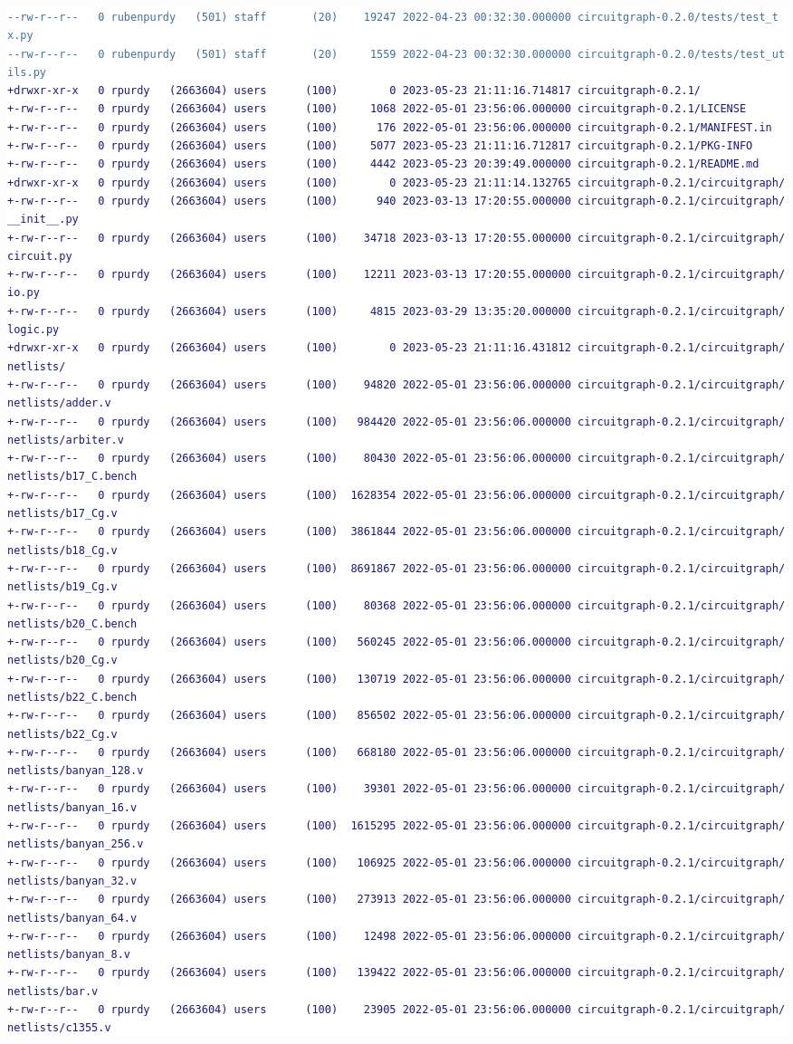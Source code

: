 ```diff
--rw-r--r--   0 rubenpurdy   (501) staff       (20)    19247 2022-04-23 00:32:30.000000 circuitgraph-0.2.0/tests/test_tx.py
--rw-r--r--   0 rubenpurdy   (501) staff       (20)     1559 2022-04-23 00:32:30.000000 circuitgraph-0.2.0/tests/test_utils.py
+drwxr-xr-x   0 rpurdy   (2663604) users      (100)        0 2023-05-23 21:11:16.714817 circuitgraph-0.2.1/
+-rw-r--r--   0 rpurdy   (2663604) users      (100)     1068 2022-05-01 23:56:06.000000 circuitgraph-0.2.1/LICENSE
+-rw-r--r--   0 rpurdy   (2663604) users      (100)      176 2022-05-01 23:56:06.000000 circuitgraph-0.2.1/MANIFEST.in
+-rw-r--r--   0 rpurdy   (2663604) users      (100)     5077 2023-05-23 21:11:16.712817 circuitgraph-0.2.1/PKG-INFO
+-rw-r--r--   0 rpurdy   (2663604) users      (100)     4442 2023-05-23 20:39:49.000000 circuitgraph-0.2.1/README.md
+drwxr-xr-x   0 rpurdy   (2663604) users      (100)        0 2023-05-23 21:11:14.132765 circuitgraph-0.2.1/circuitgraph/
+-rw-r--r--   0 rpurdy   (2663604) users      (100)      940 2023-03-13 17:20:55.000000 circuitgraph-0.2.1/circuitgraph/__init__.py
+-rw-r--r--   0 rpurdy   (2663604) users      (100)    34718 2023-03-13 17:20:55.000000 circuitgraph-0.2.1/circuitgraph/circuit.py
+-rw-r--r--   0 rpurdy   (2663604) users      (100)    12211 2023-03-13 17:20:55.000000 circuitgraph-0.2.1/circuitgraph/io.py
+-rw-r--r--   0 rpurdy   (2663604) users      (100)     4815 2023-03-29 13:35:20.000000 circuitgraph-0.2.1/circuitgraph/logic.py
+drwxr-xr-x   0 rpurdy   (2663604) users      (100)        0 2023-05-23 21:11:16.431812 circuitgraph-0.2.1/circuitgraph/netlists/
+-rw-r--r--   0 rpurdy   (2663604) users      (100)    94820 2022-05-01 23:56:06.000000 circuitgraph-0.2.1/circuitgraph/netlists/adder.v
+-rw-r--r--   0 rpurdy   (2663604) users      (100)   984420 2022-05-01 23:56:06.000000 circuitgraph-0.2.1/circuitgraph/netlists/arbiter.v
+-rw-r--r--   0 rpurdy   (2663604) users      (100)    80430 2022-05-01 23:56:06.000000 circuitgraph-0.2.1/circuitgraph/netlists/b17_C.bench
+-rw-r--r--   0 rpurdy   (2663604) users      (100)  1628354 2022-05-01 23:56:06.000000 circuitgraph-0.2.1/circuitgraph/netlists/b17_Cg.v
+-rw-r--r--   0 rpurdy   (2663604) users      (100)  3861844 2022-05-01 23:56:06.000000 circuitgraph-0.2.1/circuitgraph/netlists/b18_Cg.v
+-rw-r--r--   0 rpurdy   (2663604) users      (100)  8691867 2022-05-01 23:56:06.000000 circuitgraph-0.2.1/circuitgraph/netlists/b19_Cg.v
+-rw-r--r--   0 rpurdy   (2663604) users      (100)    80368 2022-05-01 23:56:06.000000 circuitgraph-0.2.1/circuitgraph/netlists/b20_C.bench
+-rw-r--r--   0 rpurdy   (2663604) users      (100)   560245 2022-05-01 23:56:06.000000 circuitgraph-0.2.1/circuitgraph/netlists/b20_Cg.v
+-rw-r--r--   0 rpurdy   (2663604) users      (100)   130719 2022-05-01 23:56:06.000000 circuitgraph-0.2.1/circuitgraph/netlists/b22_C.bench
+-rw-r--r--   0 rpurdy   (2663604) users      (100)   856502 2022-05-01 23:56:06.000000 circuitgraph-0.2.1/circuitgraph/netlists/b22_Cg.v
+-rw-r--r--   0 rpurdy   (2663604) users      (100)   668180 2022-05-01 23:56:06.000000 circuitgraph-0.2.1/circuitgraph/netlists/banyan_128.v
+-rw-r--r--   0 rpurdy   (2663604) users      (100)    39301 2022-05-01 23:56:06.000000 circuitgraph-0.2.1/circuitgraph/netlists/banyan_16.v
+-rw-r--r--   0 rpurdy   (2663604) users      (100)  1615295 2022-05-01 23:56:06.000000 circuitgraph-0.2.1/circuitgraph/netlists/banyan_256.v
+-rw-r--r--   0 rpurdy   (2663604) users      (100)   106925 2022-05-01 23:56:06.000000 circuitgraph-0.2.1/circuitgraph/netlists/banyan_32.v
+-rw-r--r--   0 rpurdy   (2663604) users      (100)   273913 2022-05-01 23:56:06.000000 circuitgraph-0.2.1/circuitgraph/netlists/banyan_64.v
+-rw-r--r--   0 rpurdy   (2663604) users      (100)    12498 2022-05-01 23:56:06.000000 circuitgraph-0.2.1/circuitgraph/netlists/banyan_8.v
+-rw-r--r--   0 rpurdy   (2663604) users      (100)   139422 2022-05-01 23:56:06.000000 circuitgraph-0.2.1/circuitgraph/netlists/bar.v
+-rw-r--r--   0 rpurdy   (2663604) users      (100)    23905 2022-05-01 23:56:06.000000 circuitgraph-0.2.1/circuitgraph/netlists/c1355.v
```